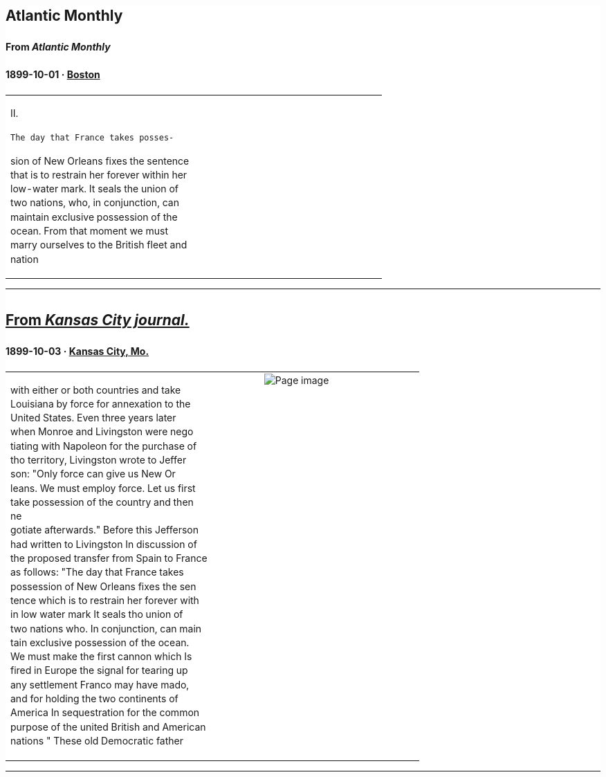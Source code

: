 ## Atlantic Monthly

#### From _Atlantic Monthly_

#### 1899-10-01 &middot; [Boston](http://dbpedia.org/resource/Boston)

<table style="width: 100%;"><tr><td style="width: 50%">

  
II.  
  
	The day that France takes posses-  
sion of New Orleans fixes the sentence  
that is to restrain her forever within her  
low-water mark. It seals the union of  
two nations, who, in conjunction, can  
maintain exclusive possession of the  
ocean. From that moment we must  
marry ourselves to the British fleet and  
nation
</td></tr></table>

---

## [From _Kansas City journal._](https://www.loc.gov/resource/sn86063615/1899-10-03/ed-1/?sp=4)

#### 1899-10-03 &middot; [Kansas City, Mo.](http://dbpedia.org/resource/Kansas_City%2C_Missouri)

<table style="width: 100%;"><tr><td style="width: 50%">

  
with either or both countries and take  
Louisiana by force for annexation to the  
United States. Even three years later  
when Monroe and Livingston were nego­  
tiating with Napoleon for the purchase of  
tho territory, Livingston wrote to Jeffer­  
son: &quot;Only force can give us New Or­  
leans. We must employ force. Let us first  
take possession of the country and then ne­  
gotiate afterwards.&quot; Before this Jefferson  
had written to Livingston In discussion of  
the proposed transfer from Spain to France  
as follows: &quot;The day that France takes  
possession of New Orleans fixes the sen­  
tence which is to restrain her forever with­  
in low water mark It seals tho union of  
two nations who. In conjunction, can main­  
tain exclusive possession of the ocean.  
We must make the first cannon which Is  
fired in Europe the signal for tearing up  
any settlement Franco may have mado,  
and for holding the two continents of  
America In sequestration for the common  
purpose of the united British and American  
nations &quot; These old Democratic father
</td><td style="width: 50%; max-height: 75%; margin: auto; display: block;">
<img alt="Page image" src="https://tile.loc.gov/image-services/iiif/service:ndnp:mohi:batch_mohi_franklin_ver01:data:sn86063615:00211109038:1899100301:0150/pct:18.958253542703943,40.4861693210394,12.562236690923019,13.146130203967589/!600,600/0/default.jpg"/>
</td>
</tr></table>

---